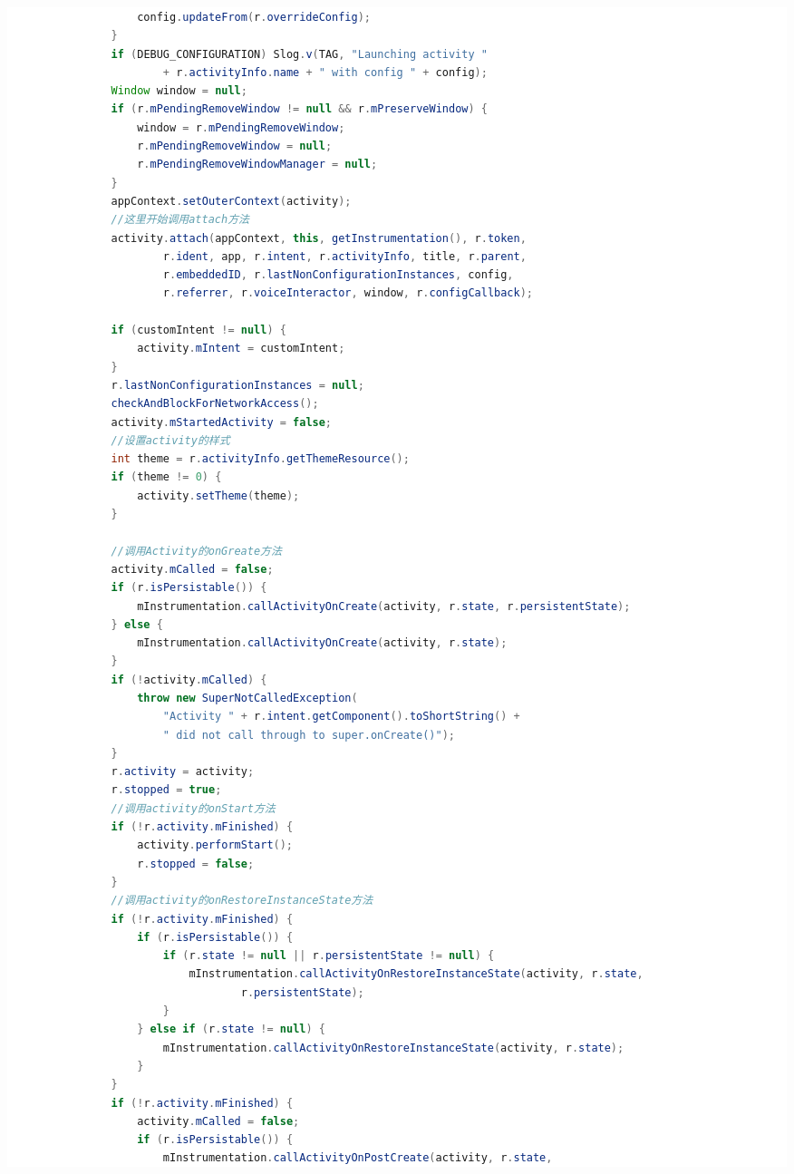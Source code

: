 ```java
                    config.updateFrom(r.overrideConfig);
                }
                if (DEBUG_CONFIGURATION) Slog.v(TAG, "Launching activity "
                        + r.activityInfo.name + " with config " + config);
                Window window = null;
                if (r.mPendingRemoveWindow != null && r.mPreserveWindow) {
                    window = r.mPendingRemoveWindow;
                    r.mPendingRemoveWindow = null;
                    r.mPendingRemoveWindowManager = null;
                }
                appContext.setOuterContext(activity);
                //这里开始调用attach方法
                activity.attach(appContext, this, getInstrumentation(), r.token,
                        r.ident, app, r.intent, r.activityInfo, title, r.parent,
                        r.embeddedID, r.lastNonConfigurationInstances, config,
                        r.referrer, r.voiceInteractor, window, r.configCallback);

                if (customIntent != null) {
                    activity.mIntent = customIntent;
                }
                r.lastNonConfigurationInstances = null;
                checkAndBlockForNetworkAccess();
                activity.mStartedActivity = false;
                //设置activity的样式
                int theme = r.activityInfo.getThemeResource();
                if (theme != 0) {
                    activity.setTheme(theme);
                }

                //调用Activity的onGreate方法
                activity.mCalled = false;
                if (r.isPersistable()) {
                    mInstrumentation.callActivityOnCreate(activity, r.state, r.persistentState);
                } else {
                    mInstrumentation.callActivityOnCreate(activity, r.state);
                }
                if (!activity.mCalled) {
                    throw new SuperNotCalledException(
                        "Activity " + r.intent.getComponent().toShortString() +
                        " did not call through to super.onCreate()");
                }
                r.activity = activity;
                r.stopped = true;
                //调用activity的onStart方法
                if (!r.activity.mFinished) {
                    activity.performStart();
                    r.stopped = false;
                }
                //调用activity的onRestoreInstanceState方法
                if (!r.activity.mFinished) {
                    if (r.isPersistable()) {
                        if (r.state != null || r.persistentState != null) {
                            mInstrumentation.callActivityOnRestoreInstanceState(activity, r.state,
                                    r.persistentState);
                        }
                    } else if (r.state != null) {
                        mInstrumentation.callActivityOnRestoreInstanceState(activity, r.state);
                    }
                }
                if (!r.activity.mFinished) {
                    activity.mCalled = false;
                    if (r.isPersistable()) {
                        mInstrumentation.callActivityOnPostCreate(activity, r.state,
```